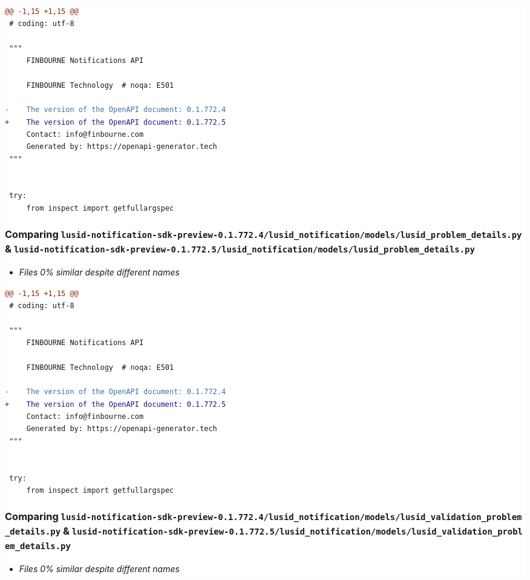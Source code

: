 ```diff
@@ -1,15 +1,15 @@
 # coding: utf-8
 
 """
     FINBOURNE Notifications API
 
     FINBOURNE Technology  # noqa: E501
 
-    The version of the OpenAPI document: 0.1.772.4
+    The version of the OpenAPI document: 0.1.772.5
     Contact: info@finbourne.com
     Generated by: https://openapi-generator.tech
 """
 
 
 try:
     from inspect import getfullargspec
```

### Comparing `lusid-notification-sdk-preview-0.1.772.4/lusid_notification/models/lusid_problem_details.py` & `lusid-notification-sdk-preview-0.1.772.5/lusid_notification/models/lusid_problem_details.py`

 * *Files 0% similar despite different names*

```diff
@@ -1,15 +1,15 @@
 # coding: utf-8
 
 """
     FINBOURNE Notifications API
 
     FINBOURNE Technology  # noqa: E501
 
-    The version of the OpenAPI document: 0.1.772.4
+    The version of the OpenAPI document: 0.1.772.5
     Contact: info@finbourne.com
     Generated by: https://openapi-generator.tech
 """
 
 
 try:
     from inspect import getfullargspec
```

### Comparing `lusid-notification-sdk-preview-0.1.772.4/lusid_notification/models/lusid_validation_problem_details.py` & `lusid-notification-sdk-preview-0.1.772.5/lusid_notification/models/lusid_validation_problem_details.py`

 * *Files 0% similar despite different names*
